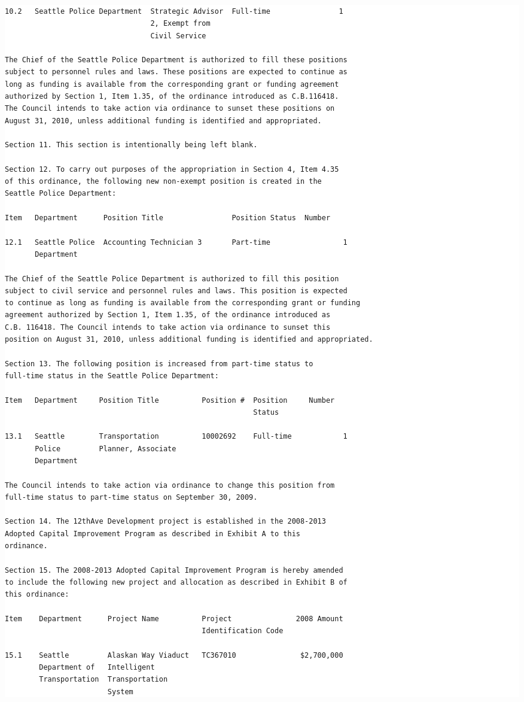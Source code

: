     10.2   Seattle Police Department  Strategic Advisor  Full-time                1  
                                      2, Exempt from  
                                      Civil Service  
  
    The Chief of the Seattle Police Department is authorized to fill these positions  
    subject to personnel rules and laws. These positions are expected to continue as  
    long as funding is available from the corresponding grant or funding agreement  
    authorized by Section 1, Item 1.35, of the ordinance introduced as C.B.116418.  
    The Council intends to take action via ordinance to sunset these positions on  
    August 31, 2010, unless additional funding is identified and appropriated.  
  
    Section 11. This section is intentionally being left blank.  
  
    Section 12. To carry out purposes of the appropriation in Section 4, Item 4.35  
    of this ordinance, the following new non-exempt position is created in the  
    Seattle Police Department:  
  
    Item   Department      Position Title                Position Status  Number  
  
    12.1   Seattle Police  Accounting Technician 3       Part-time                 1  
           Department  
  
    The Chief of the Seattle Police Department is authorized to fill this position  
    subject to civil service and personnel rules and laws. This position is expected  
    to continue as long as funding is available from the corresponding grant or funding  
    agreement authorized by Section 1, Item 1.35, of the ordinance introduced as  
    C.B. 116418. The Council intends to take action via ordinance to sunset this  
    position on August 31, 2010, unless additional funding is identified and appropriated.  
  
    Section 13. The following position is increased from part-time status to  
    full-time status in the Seattle Police Department:  
  
    Item   Department     Position Title          Position #  Position     Number  
                                                              Status  
  
    13.1   Seattle        Transportation          10002692    Full-time            1  
           Police         Planner, Associate  
           Department  
  
    The Council intends to take action via ordinance to change this position from  
    full-time status to part-time status on September 30, 2009.  
  
    Section 14. The 12thAve Development project is established in the 2008-2013  
    Adopted Capital Improvement Program as described in Exhibit A to this  
    ordinance.  
  
    Section 15. The 2008-2013 Adopted Capital Improvement Program is hereby amended  
    to include the following new project and allocation as described in Exhibit B of  
    this ordinance:  
  
    Item    Department      Project Name          Project               2008 Amount  
                                                  Identification Code  
  
    15.1    Seattle         Alaskan Way Viaduct   TC367010               $2,700,000  
            Department of   Intelligent  
            Transportation  Transportation  
                            System  
  